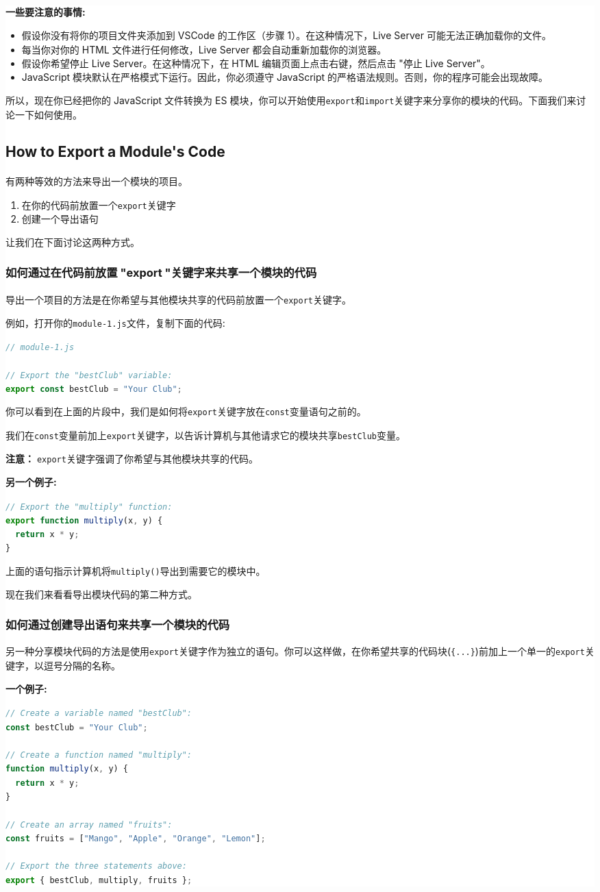**一些要注意的事情:**

- 假设你没有将你的项目文件夹添加到 VSCode 的工作区（步骤 1）。在这种情况下，Live Server 可能无法正确加载你的文件。
- 每当你对你的 HTML 文件进行任何修改，Live Server 都会自动重新加载你的浏览器。
- 假设你希望停止 Live Server。在这种情况下，在 HTML 编辑页面上点击右键，然后点击 "停止 Live Server"。
- JavaScript 模块默认在严格模式下运行。因此，你必须遵守 JavaScript 的严格语法规则。否则，你的程序可能会出现故障。

所以，现在你已经把你的 JavaScript 文件转换为 ES 模块，你可以开始使用`export`和`import`关键字来分享你的模块的代码。下面我们来讨论一下如何使用。

## How to Export a Module's Code

有两种等效的方法来导出一个模块的项目。

1. 在你的代码前放置一个`export`关键字
2. 创建一个导出语句

让我们在下面讨论这两种方式。

### 如何通过在代码前放置 "export "关键字来共享一个模块的代码

导出一个项目的方法是在你希望与其他模块共享的代码前放置一个`export`关键字。

例如，打开你的`module-1.js`文件，复制下面的代码:

```js
// module-1.js

// Export the "bestClub" variable:
export const bestClub = "Your Club";
```

你可以看到在上面的片段中，我们是如何将`export`关键字放在`const`变量语句之前的。

我们在`const`变量前加上`export`关键字，以告诉计算机与其他请求它的模块共享`bestClub`变量。

**注意：** `export`关键字强调了你希望与其他模块共享的代码。

**另一个例子:**

```js
// Export the "multiply" function:
export function multiply(x, y) {
  return x * y;
}
```

上面的语句指示计算机将`multiply()`导出到需要它的模块中。

现在我们来看看导出模块代码的第二种方式。

### 如何通过创建导出语句来共享一个模块的代码

另一种分享模块代码的方法是使用`export`关键字作为独立的语句。你可以这样做，在你希望共享的代码块(`{...}`)前加上一个单一的`export`关键字，以逗号分隔的名称。

**一个例子:**

```js
// Create a variable named "bestClub":
const bestClub = "Your Club";

// Create a function named "multiply":
function multiply(x, y) {
  return x * y;
}

// Create an array named "fruits":
const fruits = ["Mango", "Apple", "Orange", "Lemon"];

// Export the three statements above:
export { bestClub, multiply, fruits };
```
